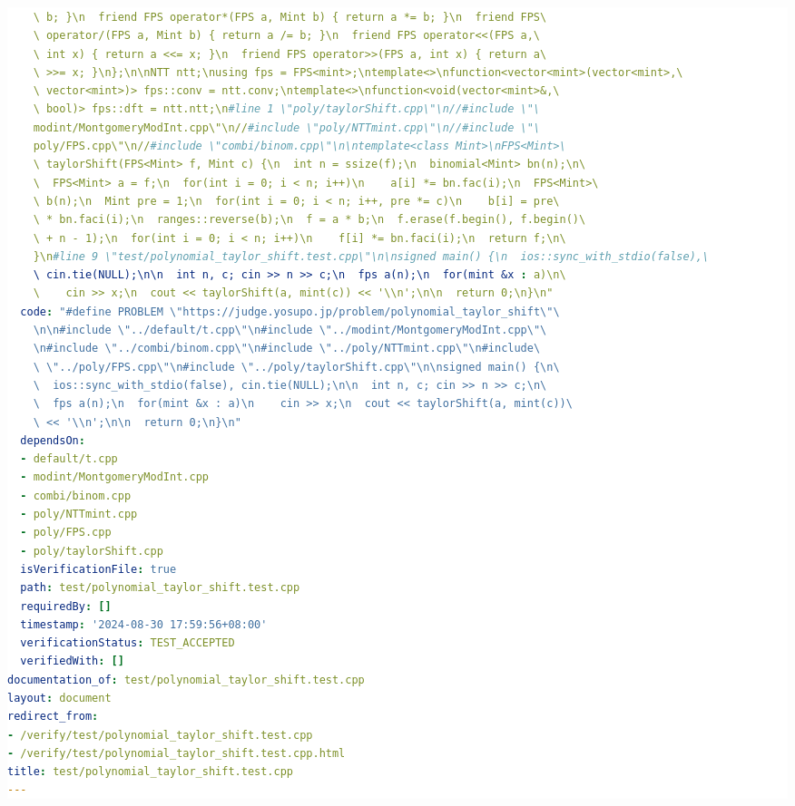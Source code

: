 ```yaml
    \ b; }\n  friend FPS operator*(FPS a, Mint b) { return a *= b; }\n  friend FPS\
    \ operator/(FPS a, Mint b) { return a /= b; }\n  friend FPS operator<<(FPS a,\
    \ int x) { return a <<= x; }\n  friend FPS operator>>(FPS a, int x) { return a\
    \ >>= x; }\n};\n\nNTT ntt;\nusing fps = FPS<mint>;\ntemplate<>\nfunction<vector<mint>(vector<mint>,\
    \ vector<mint>)> fps::conv = ntt.conv;\ntemplate<>\nfunction<void(vector<mint>&,\
    \ bool)> fps::dft = ntt.ntt;\n#line 1 \"poly/taylorShift.cpp\"\n//#include \"\
    modint/MontgomeryModInt.cpp\"\n//#include \"poly/NTTmint.cpp\"\n//#include \"\
    poly/FPS.cpp\"\n//#include \"combi/binom.cpp\"\n\ntemplate<class Mint>\nFPS<Mint>\
    \ taylorShift(FPS<Mint> f, Mint c) {\n  int n = ssize(f);\n  binomial<Mint> bn(n);\n\
    \  FPS<Mint> a = f;\n  for(int i = 0; i < n; i++)\n    a[i] *= bn.fac(i);\n  FPS<Mint>\
    \ b(n);\n  Mint pre = 1;\n  for(int i = 0; i < n; i++, pre *= c)\n    b[i] = pre\
    \ * bn.faci(i);\n  ranges::reverse(b);\n  f = a * b;\n  f.erase(f.begin(), f.begin()\
    \ + n - 1);\n  for(int i = 0; i < n; i++)\n    f[i] *= bn.faci(i);\n  return f;\n\
    }\n#line 9 \"test/polynomial_taylor_shift.test.cpp\"\n\nsigned main() {\n  ios::sync_with_stdio(false),\
    \ cin.tie(NULL);\n\n  int n, c; cin >> n >> c;\n  fps a(n);\n  for(mint &x : a)\n\
    \    cin >> x;\n  cout << taylorShift(a, mint(c)) << '\\n';\n\n  return 0;\n}\n"
  code: "#define PROBLEM \"https://judge.yosupo.jp/problem/polynomial_taylor_shift\"\
    \n\n#include \"../default/t.cpp\"\n#include \"../modint/MontgomeryModInt.cpp\"\
    \n#include \"../combi/binom.cpp\"\n#include \"../poly/NTTmint.cpp\"\n#include\
    \ \"../poly/FPS.cpp\"\n#include \"../poly/taylorShift.cpp\"\n\nsigned main() {\n\
    \  ios::sync_with_stdio(false), cin.tie(NULL);\n\n  int n, c; cin >> n >> c;\n\
    \  fps a(n);\n  for(mint &x : a)\n    cin >> x;\n  cout << taylorShift(a, mint(c))\
    \ << '\\n';\n\n  return 0;\n}\n"
  dependsOn:
  - default/t.cpp
  - modint/MontgomeryModInt.cpp
  - combi/binom.cpp
  - poly/NTTmint.cpp
  - poly/FPS.cpp
  - poly/taylorShift.cpp
  isVerificationFile: true
  path: test/polynomial_taylor_shift.test.cpp
  requiredBy: []
  timestamp: '2024-08-30 17:59:56+08:00'
  verificationStatus: TEST_ACCEPTED
  verifiedWith: []
documentation_of: test/polynomial_taylor_shift.test.cpp
layout: document
redirect_from:
- /verify/test/polynomial_taylor_shift.test.cpp
- /verify/test/polynomial_taylor_shift.test.cpp.html
title: test/polynomial_taylor_shift.test.cpp
---
```

